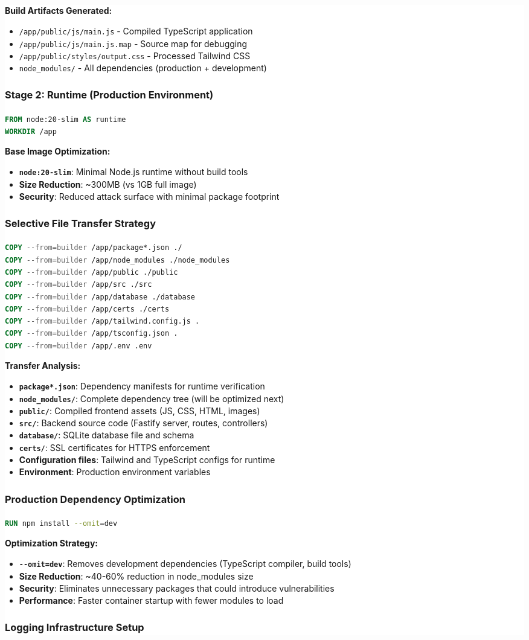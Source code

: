 **Build Artifacts Generated:**
- `/app/public/js/main.js` - Compiled TypeScript application
- `/app/public/js/main.js.map` - Source map for debugging
- `/app/public/styles/output.css` - Processed Tailwind CSS
- `node_modules/` - All dependencies (production + development)

### Stage 2: Runtime (Production Environment)

```dockerfile
FROM node:20-slim AS runtime
WORKDIR /app
```

**Base Image Optimization:**
- **`node:20-slim`**: Minimal Node.js runtime without build tools
- **Size Reduction**: ~300MB (vs 1GB full image)
- **Security**: Reduced attack surface with minimal package footprint

### Selective File Transfer Strategy

```dockerfile
COPY --from=builder /app/package*.json ./
COPY --from=builder /app/node_modules ./node_modules
COPY --from=builder /app/public ./public
COPY --from=builder /app/src ./src
COPY --from=builder /app/database ./database
COPY --from=builder /app/certs ./certs
COPY --from=builder /app/tailwind.config.js .
COPY --from=builder /app/tsconfig.json .
COPY --from=builder /app/.env .env
```

**Transfer Analysis:**
- **`package*.json`**: Dependency manifests for runtime verification
- **`node_modules/`**: Complete dependency tree (will be optimized next)
- **`public/`**: Compiled frontend assets (JS, CSS, HTML, images)
- **`src/`**: Backend source code (Fastify server, routes, controllers)
- **`database/`**: SQLite database file and schema
- **`certs/`**: SSL certificates for HTTPS enforcement
- **Configuration files**: Tailwind and TypeScript configs for runtime
- **Environment**: Production environment variables

### Production Dependency Optimization

```dockerfile
RUN npm install --omit=dev
```

**Optimization Strategy:**
- **`--omit=dev`**: Removes development dependencies (TypeScript compiler, build tools)
- **Size Reduction**: ~40-60% reduction in node_modules size
- **Security**: Eliminates unnecessary packages that could introduce vulnerabilities
- **Performance**: Faster container startup with fewer modules to load

### Logging Infrastructure Setup
